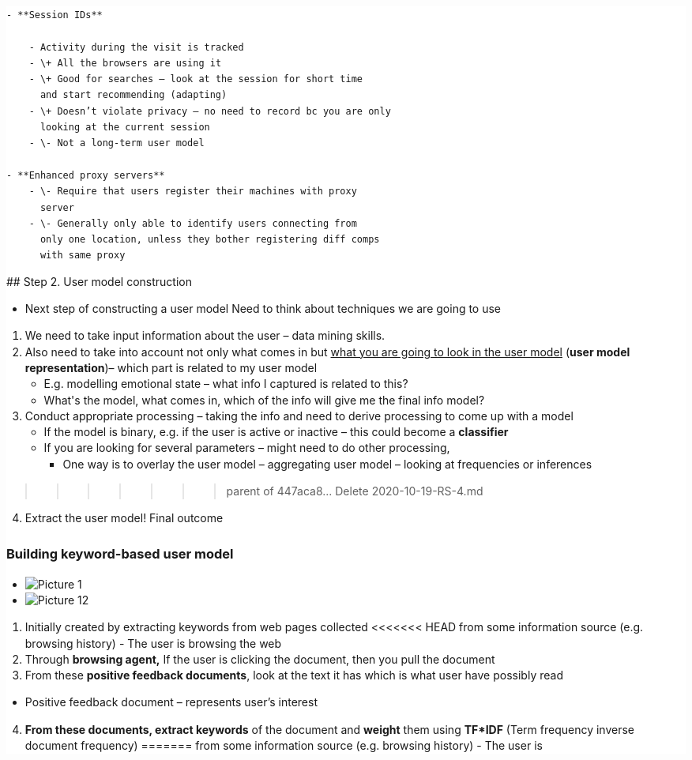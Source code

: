     - **Session IDs**

        - Activity during the visit is tracked
        - \+ All the browsers are using it
        - \+ Good for searches – look at the session for short time
          and start recommending (adapting)
        - \+ Doesn’t violate privacy – no need to record bc you are only
          looking at the current session
        - \- Not a long-term user model

    - **Enhanced proxy servers**
        - \- Require that users register their machines with proxy
          server
        - \- Generally only able to identify users connecting from
          only one location, unless they bother registering diff comps
          with same proxy





## Step 2. User model construction
- Next step of constructing a user model Need to think about techniques we are going to use

1.  We need to take input information about the user – data mining
    skills.
2.  Also need to take into account not only what comes in but
    <span style="text-decoration:underline">what you are going to look in the user
    model</span> (**user model representation**)– which part is related
    to my user model
      - E.g. modelling emotional state – what info I captured is related
        to this?
      - What's the model, what comes in, which of the info will give me
        the final info model?
3.  Conduct appropriate processing – taking the info and need to derive
    processing to come up with a model
      - If the model is binary, e.g. if the user is active or inactive –
        this could become a **classifier**
      - If you are looking for several parameters – might need to do
        other processing,
          - One way is to overlay the user model – aggregating user
            model – looking at frequencies or inferences
>>>>>>> parent of 447aca8... Delete 2020-10-19-RS-4.md
4.  Extract the user model\! Final outcome


### Building keyword-based user model

- ![Picture 1](https://user-images.githubusercontent.com/33334078/95707971-085ef280-0c96-11eb-82bf-db74a152def6.png)
- ![Picture 12](https://user-images.githubusercontent.com/33334078/95707979-0b59e300-0c96-11eb-910b-73856dcf7ea9.png)

1.  Initially created by extracting keywords from web pages collected
<<<<<<< HEAD
   from some information source (e.g. browsing history) - The user is
   browsing the web
2.  Through **browsing agent,** If the user is clicking the document,
   then you pull the document
3.  From these **positive feedback documents**, look at the text it has
   which is what user have possibly read
   - Positive feedback document – represents user’s interest
4.  **From these documents, extract keywords** of the document and
   **weight** them using **TF\*IDF** (Term frequency inverse document
   frequency)
=======
    from some information source (e.g. browsing history) - The user is